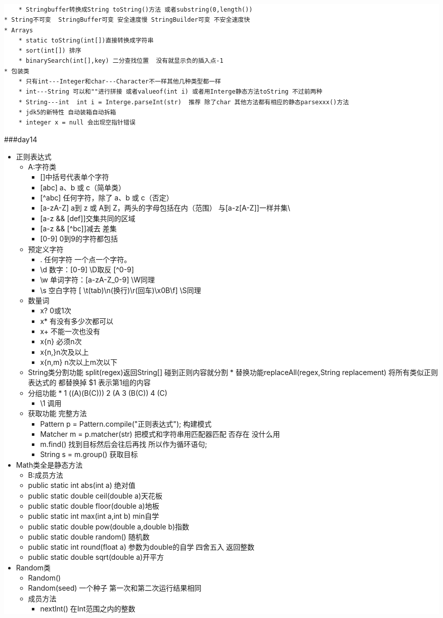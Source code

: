 		* Stringbuffer转换成String toString()方法 或者substring(0,length())
	* String不可变  StringBuffer可变 安全速度慢 StringBuilder可变 不安全速度快
	* Arrays 
		* static toString(int[])直接转换成字符串
		* sort(int[]) 排序
		* binarySearch(int[],key) 二分查找位置  没有就显示负的插入点-1
	* 包装类 
		* 只有int---Integer和char---Character不一样其他几种类型都一样
		* int---String 可以和""进行拼接 或者valueof(int i) 或者用Interge静态方法toString 不过前两种
		* String---int  int i = Interge.parseInt(str)  推荐 除了char 其他方法都有相应的静态parsexxx()方法
		* jdk5的新特性 自动装箱自动拆箱  
		* integer x = null 会出现空指针错误

###day14
* 正则表达式	
	* A:字符类
		* []中括号代表单个字符
		* [abc] a、b 或 c（简单类） 
		* [^abc] 任何字符，除了 a、b 或 c（否定） 
		* [a-zA-Z] a到 z 或 A到 Z，两头的字母包括在内（范围） 与[a-z[A-Z]]一样并集\
		* [a-z && [def]]交集共同的区域
		* [a-z && [^bc]]减去 差集
		* [0-9] 0到9的字符都包括
	* 预定义字符
		* . 任何字符 一个点一个字符。
		* \d 数字：[0-9] \D取反 [^0-9]
		* \w 单词字符：[a-zA-Z_0-9] \\W同理
		* \s 空白字符 [ \t(tab)\n(换行)\r(回车)\x0B\f] \S同理
	* 数量词
		* x?  0或1次
		* x*  有没有多少次都可以
		* x+  不能一次也没有
		* x{n} 必须n次
		* x{n,}n次及以上
		* x{n,m} n次以上m次以下
	* String类分割功能 split(regex)返回String[] 碰到正则内容就分割
			* 替换功能replaceAll(regex,String replacement) 将所有类似正则表达式的 都替换掉 $1 表示第1组的内容
	* 分组功能
		* 
		1     ((A)(B(C))) 
		2     (A 
		3     (B(C)) 
		4     (C) 
		* \\1 调用
	* 获取功能 完整方法
		* Pattern p = Pattern.compile("正则表达式"); 构建模式
		* Matcher m = p.matcher(str) 把模式和字符串用匹配器匹配 否存在 没什么用
		* m.find() 找到目标然后会往后再找 所以作为循环语句;
		* String s = m.group() 获取目标
* Math类全是静态方法
	* B:成员方法
	* public static int abs(int a) 绝对值
	* public static double ceil(double a)天花板
	* public static double floor(double a)地板
	* public static int max(int a,int b) min自学
	* public static double pow(double a,double b)指数
	* public static double random() 随机数
	* public static int round(float a) 参数为double的自学 四舍五入 返回整数
	* public static double sqrt(double a)开平方
* Random类
	* Random() 
	* Random(seed) 一个种子  第一次和第二次运行结果相同
	* 成员方法
		*  nextInt() 在Int范围之内的整数